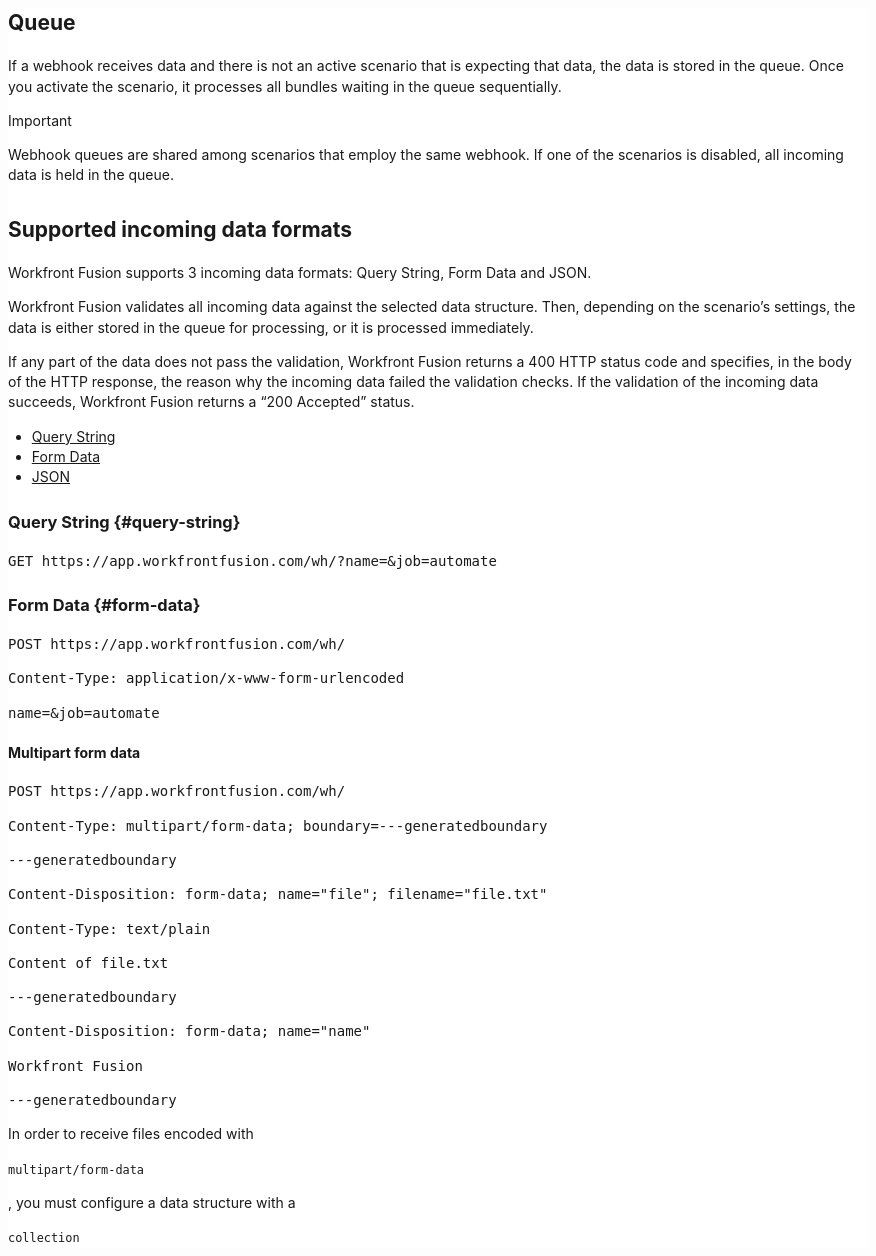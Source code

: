 ## Queue

If a webhook receives data and there is not an active scenario that is expecting that data, the data is stored in the queue. Once you activate the scenario, it processes all bundles waiting in the queue sequentially.

>[!IMPORTANT]
>
>Webhook queues are shared among scenarios that employ the same webhook. If one of the scenarios is disabled, all incoming data is held in the queue.

## Supported incoming data formats

Workfront Fusion supports 3 incoming data formats: Query String, Form Data and JSON.

Workfront Fusion validates all incoming data against the selected data structure. Then, depending on the scenario’s settings, the data is either stored in the queue for processing, or it is processed immediately.

If any part of the data does not pass the validation, Workfront Fusion returns a 400 HTTP status code and specifies, in the body of the HTTP response, the reason why the incoming data failed the validation checks. If the validation of the incoming data succeeds, Workfront Fusion returns a “200 Accepted” status.

* [Query String](#query-string) 
* [Form Data](#form-data) 
* [JSON](#json)

### Query String {#query-string}

<pre>GET https://app.workfrontfusion.com/wh/<yourunique32characterslongstring>?name=<yourname>&job=automate</pre>

### Form Data {#form-data}

<pre>POST https://app.workfrontfusion.com/wh/<yourunique32characterslongstring></pre><pre>Content-Type: application/x-www-form-urlencoded</pre><pre>name=<yourname>&job=automate</pre>

#### Multipart form data

<pre>POST https://app.workfrontfusion.com/wh/<yourunique32characterslongstring></pre><pre>Content-Type: multipart/form-data; boundary=---generatedboundary</pre><pre>---generatedboundary</pre><pre>Content-Disposition: form-data; name="file"; filename="file.txt"</pre><pre>Content-Type: text/plain</pre><pre>Content of file.txt</pre><pre>---generatedboundary</pre><pre>Content-Disposition: form-data; name="name"</pre><pre>Workfront Fusion</pre><pre>---generatedboundary</pre>In order to receive files encoded with 

```
multipart/form-data
```

, you must configure a data structure with a 

```
collection
```
